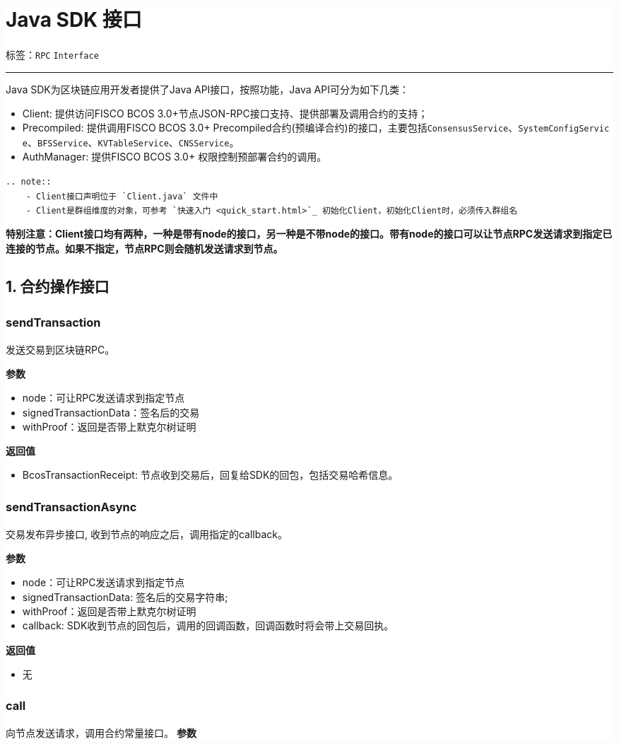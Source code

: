 # Java SDK 接口

标签：``RPC`` ``Interface``

---------

Java SDK为区块链应用开发者提供了Java API接口，按照功能，Java API可分为如下几类：

- Client: 提供访问FISCO BCOS 3.0+节点JSON-RPC接口支持、提供部署及调用合约的支持；
- Precompiled: 提供调用FISCO BCOS 3.0+ Precompiled合约(预编译合约)的接口，主要包括`ConsensusService`、`SystemConfigService`、`BFSService`、`KVTableService`、`CNSService`。
- AuthManager: 提供FISCO BCOS 3.0+ 权限控制预部署合约的调用。

```eval_rst
.. note::
    - Client接口声明位于 `Client.java` 文件中
    - Client是群组维度的对象，可参考 `快速入门 <quick_start.html>`_ 初始化Client，初始化Client时，必须传入群组名
```

**特别注意：Client接口均有两种，一种是带有node的接口，另一种是不带node的接口。带有node的接口可以让节点RPC发送请求到指定已连接的节点。如果不指定，节点RPC则会随机发送请求到节点。**

## 1. 合约操作接口

### sendTransaction

发送交易到区块链RPC。

**参数**

- node：可让RPC发送请求到指定节点
- signedTransactionData：签名后的交易
- withProof：返回是否带上默克尔树证明
  
**返回值**

- BcosTransactionReceipt: 节点收到交易后，回复给SDK的回包，包括交易哈希信息。

### sendTransactionAsync

交易发布异步接口, 收到节点的响应之后，调用指定的callback。

**参数**

- node：可让RPC发送请求到指定节点
- signedTransactionData: 签名后的交易字符串;
- withProof：返回是否带上默克尔树证明
- callback: SDK收到节点的回包后，调用的回调函数，回调函数时将会带上交易回执。

**返回值**

- 无

### call

向节点发送请求，调用合约常量接口。
**参数**
